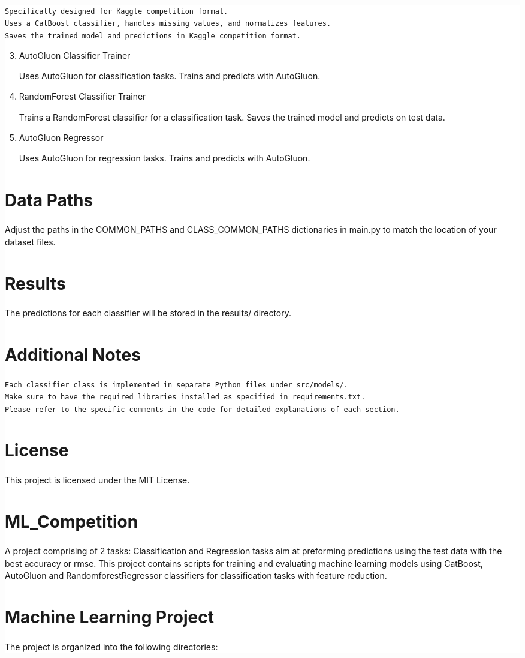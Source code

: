     Specifically designed for Kaggle competition format.
    Uses a CatBoost classifier, handles missing values, and normalizes features.
    Saves the trained model and predictions in Kaggle competition format.

3. AutoGluon Classifier Trainer

    Uses AutoGluon for classification tasks.
    Trains and predicts with AutoGluon.

4. RandomForest Classifier Trainer

    Trains a RandomForest classifier for a classification task.
    Saves the trained model and predicts on test data.

5. AutoGluon Regressor

    Uses AutoGluon for regression tasks.
    Trains and predicts with AutoGluon.

# Data Paths

Adjust the paths in the COMMON_PATHS and CLASS_COMMON_PATHS dictionaries in main.py to match the location of your dataset files.

# Results

The predictions for each classifier will be stored in the results/ directory.

# Additional Notes

    Each classifier class is implemented in separate Python files under src/models/.
    Make sure to have the required libraries installed as specified in requirements.txt.
    Please refer to the specific comments in the code for detailed explanations of each section.

# License

This project is licensed under the MIT License.




ML_Competition
==============================

A project comprising of 2 tasks: Classification and Regression tasks aim at preforming predictions using the test data with the best accuracy or rmse. This project contains scripts for training and evaluating machine learning models using CatBoost, AutoGluon and RandomforestRegressor classifiers for classification tasks with feature reduction.

# Machine Learning Project

 The project is organized into the following directories:
